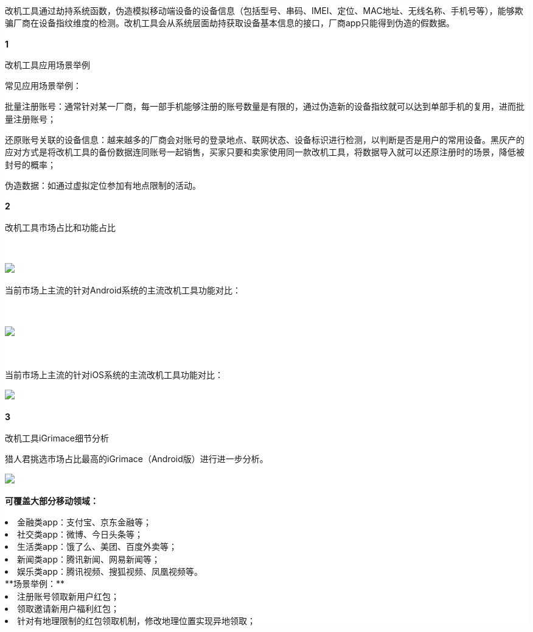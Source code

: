 
改机工具通过劫持系统函数，伪造模拟移动端设备的设备信息（包括型号、串码、IMEI、定位、MAC地址、无线名称、手机号等），能够欺骗厂商在设备指纹维度的检测。改机工具会从系统层面劫持获取设备基本信息的接口，厂商app只能得到伪造的假数据。

**1**

改机工具应用场景举例

常见应用场景举例：

批量注册账号：通常针对某一厂商，每一部手机能够注册的账号数量是有限的，通过伪造新的设备指纹就可以达到单部手机的复用，进而批量注册账号；

还原账号关联的设备信息：越来越多的厂商会对账号的登录地点、联网状态、设备标识进行检测，以判断是否是用户的常用设备。黑灰产的应对方式是将改机工具的备份数据连同账号一起销售，买家只要和卖家使用同一款改机工具，将数据导入就可以还原注册时的场景，降低被封号的概率；



伪造数据：如通过虚拟定位参加有地点限制的活动。

**2**

改机工具市场占比和功能占比

 

[![](https://p2.ssl.qhimg.com/t014d92e448cbfb9daa.png)](https://p2.ssl.qhimg.com/t014d92e448cbfb9daa.png)

当前市场上主流的针对Android系统的主流改机工具功能对比：

 

[![](https://p3.ssl.qhimg.com/t013fa76468de76f3b5.png)](https://p3.ssl.qhimg.com/t013fa76468de76f3b5.png)

 

当前市场上主流的针对iOS系统的主流改机工具功能对比：

[![](https://p2.ssl.qhimg.com/t01631b76a57a9354c7.png)](https://p2.ssl.qhimg.com/t01631b76a57a9354c7.png)

**3**

改机工具iGrimace细节分析

猎人君挑选市场占比最高的iGrimace（Android版）进行进一步分析。

[![](https://p1.ssl.qhimg.com/t0173f94b22252a7a50.png)](https://p1.ssl.qhimg.com/t0173f94b22252a7a50.png)

**可覆盖大部分移动领域：**
<li style="margin: 0px; padding: 0px; clear: both;">
金融类app：支付宝、京东金融等；
</li>
<li style="margin: 0px; padding: 0px; clear: both;">
社交类app：微博、今日头条等；
</li>
<li style="margin: 0px; padding: 0px; clear: both;">
生活类app：饿了么、美团、百度外卖等；
</li>
<li style="margin: 0px; padding: 0px; clear: both;">
新闻类app：腾讯新闻、网易新闻等；
</li>
<li style="margin: 0px; padding: 0px; clear: both;">
娱乐类app：腾讯视频、搜狐视频、凤凰视频等。
</li>
**场景举例：**
<li style="margin: 0px; padding: 0px; clear: both;">
注册账号领取新用户红包；
</li>
<li style="margin: 0px; padding: 0px; clear: both;">
领取邀请新用户福利红包；
</li>
<li style="margin: 0px; padding: 0px; clear: both;">
针对有地理限制的红包领取机制，修改地理位置实现异地领取；
